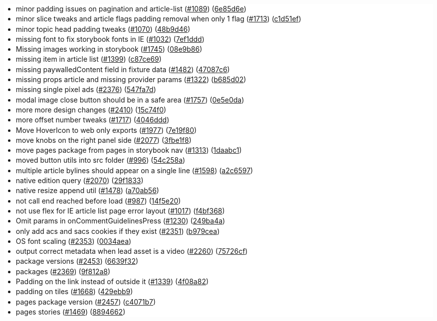 * minor padding issues on pagination and article-list ([#1089](https://github.com/newsuk/times-components/issues/1089)) ([6e85d6e](https://github.com/newsuk/times-components/commit/6e85d6e))
* minor slice tweaks and article flags padding removal when only 1 flag ([#1713](https://github.com/newsuk/times-components/issues/1713)) ([c1d51ef](https://github.com/newsuk/times-components/commit/c1d51ef))
* minor topic head padding tweaks ([#1070](https://github.com/newsuk/times-components/issues/1070)) ([48b9d46](https://github.com/newsuk/times-components/commit/48b9d46))
* missing font to fix storybook fonts in IE ([#1032](https://github.com/newsuk/times-components/issues/1032)) ([7ef1ddd](https://github.com/newsuk/times-components/commit/7ef1ddd))
* Missing images working in storybook ([#1745](https://github.com/newsuk/times-components/issues/1745)) ([08e9b86](https://github.com/newsuk/times-components/commit/08e9b86))
* missing item in article list ([#1399](https://github.com/newsuk/times-components/issues/1399)) ([c87ce69](https://github.com/newsuk/times-components/commit/c87ce69))
* missing paywalledContent field in fixture data ([#1482](https://github.com/newsuk/times-components/issues/1482)) ([47087c6](https://github.com/newsuk/times-components/commit/47087c6))
* missing props article and missing provider params ([#1322](https://github.com/newsuk/times-components/issues/1322)) ([b685d02](https://github.com/newsuk/times-components/commit/b685d02))
* missing single pixel ads ([#2376](https://github.com/newsuk/times-components/issues/2376)) ([547fa7d](https://github.com/newsuk/times-components/commit/547fa7d))
* modal image close button should be in a safe area ([#1757](https://github.com/newsuk/times-components/issues/1757)) ([0e5e0da](https://github.com/newsuk/times-components/commit/0e5e0da))
* more more design changes ([#2410](https://github.com/newsuk/times-components/issues/2410)) ([15c74f0](https://github.com/newsuk/times-components/commit/15c74f0))
* more offset number tweaks ([#1717](https://github.com/newsuk/times-components/issues/1717)) ([4046ddd](https://github.com/newsuk/times-components/commit/4046ddd))
* Move HoverIcon to web only exports ([#1977](https://github.com/newsuk/times-components/issues/1977)) ([7e19f80](https://github.com/newsuk/times-components/commit/7e19f80))
* move knobs on the right panel side ([#2077](https://github.com/newsuk/times-components/issues/2077)) ([3fbe1f8](https://github.com/newsuk/times-components/commit/3fbe1f8))
* move pages package from pages in storybook nav ([#1313](https://github.com/newsuk/times-components/issues/1313)) ([1daabc1](https://github.com/newsuk/times-components/commit/1daabc1))
* moved button utils into src folder ([#996](https://github.com/newsuk/times-components/issues/996)) ([54c258a](https://github.com/newsuk/times-components/commit/54c258a))
* multiple article bylines should appear on a single line ([#1598](https://github.com/newsuk/times-components/issues/1598)) ([a2c6597](https://github.com/newsuk/times-components/commit/a2c6597))
* native edition query ([#2070](https://github.com/newsuk/times-components/issues/2070)) ([29f1833](https://github.com/newsuk/times-components/commit/29f1833))
* native resize append util ([#1478](https://github.com/newsuk/times-components/issues/1478)) ([a70ab56](https://github.com/newsuk/times-components/commit/a70ab56))
* not call end reached before load ([#987](https://github.com/newsuk/times-components/issues/987)) ([14f5e20](https://github.com/newsuk/times-components/commit/14f5e20))
* not use flex for IE article list page error layout ([#1017](https://github.com/newsuk/times-components/issues/1017)) ([f4bf368](https://github.com/newsuk/times-components/commit/f4bf368))
* Omit params in onCommentGuidelinesPress ([#1230](https://github.com/newsuk/times-components/issues/1230)) ([249ba4a](https://github.com/newsuk/times-components/commit/249ba4a))
* only add acs and sacs cookies if they exist ([#2351](https://github.com/newsuk/times-components/issues/2351)) ([b979cea](https://github.com/newsuk/times-components/commit/b979cea))
* OS font scaling ([#2353](https://github.com/newsuk/times-components/issues/2353)) ([0034aea](https://github.com/newsuk/times-components/commit/0034aea))
* output correct metadata when lead asset is a video ([#2260](https://github.com/newsuk/times-components/issues/2260)) ([75726cf](https://github.com/newsuk/times-components/commit/75726cf))
* package versions ([#2453](https://github.com/newsuk/times-components/issues/2453)) ([6639f32](https://github.com/newsuk/times-components/commit/6639f32))
* packages ([#2369](https://github.com/newsuk/times-components/issues/2369)) ([9f812a8](https://github.com/newsuk/times-components/commit/9f812a8))
* Padding on the link instead of outside it ([#1339](https://github.com/newsuk/times-components/issues/1339)) ([4f08a82](https://github.com/newsuk/times-components/commit/4f08a82))
* padding on tiles ([#1668](https://github.com/newsuk/times-components/issues/1668)) ([429ebb9](https://github.com/newsuk/times-components/commit/429ebb9))
* pages package version ([#2457](https://github.com/newsuk/times-components/issues/2457)) ([c4071b7](https://github.com/newsuk/times-components/commit/c4071b7))
* pages stories ([#1469](https://github.com/newsuk/times-components/issues/1469)) ([8894662](https://github.com/newsuk/times-components/commit/8894662))